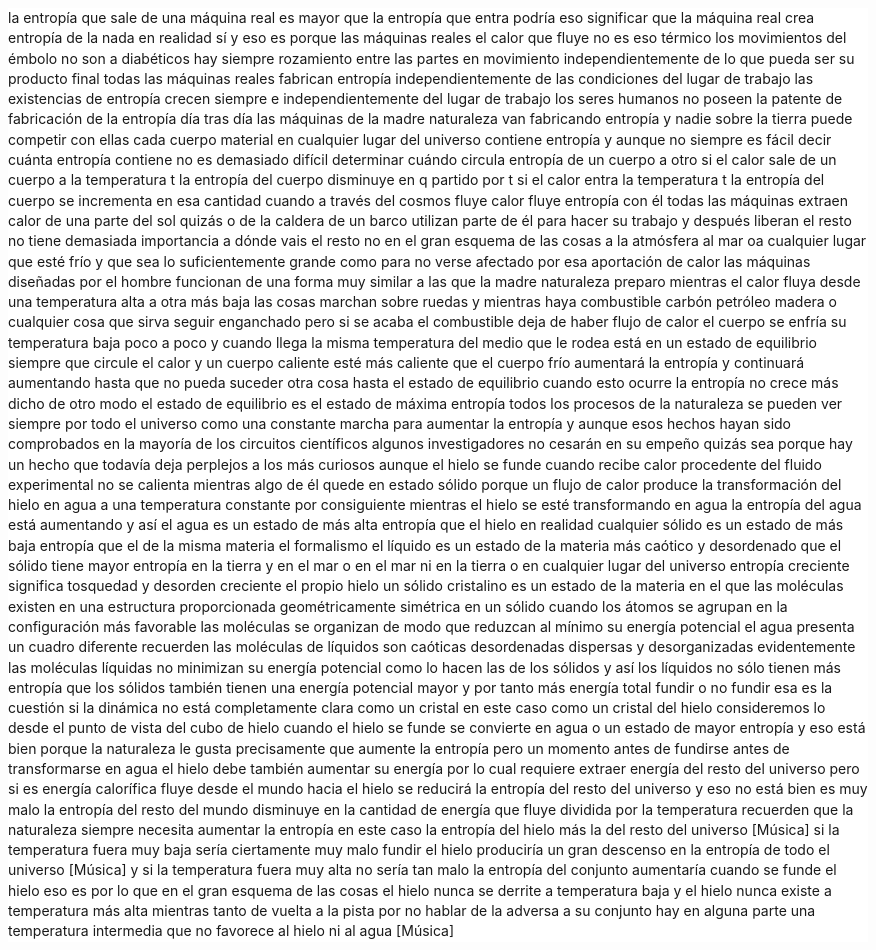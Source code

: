  la entropía que sale de una máquina real es mayor que la entropía que entra podría eso significar que la máquina real crea entropía de la nada en realidad sí y eso es porque las máquinas reales el calor que fluye no es eso térmico los movimientos del émbolo no son a diabéticos hay siempre rozamiento entre las partes en movimiento independientemente de lo que pueda ser su producto final todas las máquinas reales fabrican entropía independientemente de las condiciones del lugar de trabajo las existencias de entropía crecen siempre e independientemente del lugar de trabajo los seres humanos no poseen la patente de fabricación de la entropía día tras día las máquinas de la madre naturaleza van fabricando entropía y nadie sobre la tierra puede competir con ellas cada cuerpo material en cualquier lugar del universo contiene entropía y aunque no siempre es fácil decir cuánta entropía contiene no es demasiado difícil determinar cuándo circula entropía de un cuerpo a otro si el calor sale de un cuerpo a la temperatura t la entropía del cuerpo disminuye en q partido por t si el calor entra la temperatura t la entropía del cuerpo se incrementa en esa cantidad cuando a través del cosmos fluye calor fluye entropía con él todas las máquinas extraen calor de una parte del sol quizás o de la caldera de un barco utilizan parte de él para hacer su trabajo y después liberan el resto no tiene demasiada importancia a dónde vais el resto no en el gran esquema de las cosas a la atmósfera al mar oa cualquier lugar que esté frío y que sea lo suficientemente grande como para no verse afectado por esa aportación de calor las máquinas diseñadas por el hombre funcionan de una forma muy similar a las que la madre naturaleza preparo mientras el calor fluya desde una temperatura alta a otra más baja las cosas marchan sobre ruedas y mientras haya combustible carbón petróleo madera o cualquier cosa que sirva seguir enganchado pero si se acaba el combustible deja de haber flujo de calor el cuerpo se enfría su temperatura baja poco a poco y cuando llega la misma temperatura del medio que le rodea está en un estado de equilibrio siempre que circule el calor y un cuerpo caliente esté más caliente que el cuerpo frío aumentará la entropía y continuará aumentando hasta que no pueda suceder otra cosa hasta el estado de equilibrio cuando esto ocurre la entropía no crece más dicho de otro modo el estado de equilibrio es el estado de máxima entropía todos los procesos de la naturaleza se pueden ver siempre por todo el universo como una constante marcha para aumentar la entropía y aunque esos hechos hayan sido comprobados en la mayoría de los circuitos científicos algunos investigadores no cesarán en su empeño quizás sea porque hay un hecho que todavía deja perplejos a los más curiosos aunque el hielo se funde cuando recibe calor procedente del fluido experimental no se calienta mientras algo de él quede en estado sólido porque un flujo de calor produce la transformación del hielo en agua a una temperatura constante por consiguiente mientras el hielo se esté transformando en agua la entropía del agua está aumentando y así el agua es un estado de más alta entropía que el hielo en realidad cualquier sólido es un estado de más baja entropía que el de la misma materia el formalismo el líquido es un estado de la materia más caótico y desordenado que el sólido tiene mayor entropía en la tierra y en el mar o en el mar ni en la tierra o en cualquier lugar del universo entropía creciente significa tosquedad y desorden creciente el propio hielo un sólido cristalino es un estado de la materia en el que las moléculas existen en una estructura proporcionada geométricamente simétrica en un sólido cuando los átomos se agrupan en la configuración más favorable las moléculas se organizan de modo que reduzcan al mínimo su energía potencial el agua presenta un cuadro diferente recuerden las moléculas de líquidos son caóticas desordenadas dispersas y desorganizadas evidentemente las moléculas líquidas no minimizan su energía potencial como lo hacen las de los sólidos y así los líquidos no sólo tienen más entropía que los sólidos también tienen una energía potencial mayor y por tanto más energía total fundir o no fundir esa es la cuestión si la dinámica no está completamente clara como un cristal en este caso como un cristal del hielo consideremos lo desde el punto de vista del cubo de hielo cuando el hielo se funde se convierte en agua o un estado de mayor entropía y eso está bien porque la naturaleza le gusta precisamente que aumente la entropía pero un momento antes de fundirse antes de transformarse en agua el hielo debe también aumentar su energía por lo cual requiere extraer energía del resto del universo pero si es energía calorífica fluye desde el mundo hacia el hielo se reducirá la entropía del resto del universo y eso no está bien es muy malo la entropía del resto del mundo disminuye en la cantidad de energía que fluye dividida por la temperatura recuerden que la naturaleza siempre necesita aumentar la entropía en este caso la entropía del hielo más la del resto del universo 
 [Música]
 si la temperatura fuera muy baja sería ciertamente muy malo fundir el hielo produciría un gran descenso en la entropía de todo el universo 
 [Música]
 y si la temperatura fuera muy alta no sería tan malo la entropía del conjunto aumentaría cuando se funde el hielo eso es por lo que en el gran esquema de las cosas el hielo nunca se derrite a temperatura baja y el hielo nunca existe a temperatura más alta mientras tanto de vuelta a la pista por no hablar de la adversa a su conjunto hay en alguna parte una temperatura intermedia que no favorece al hielo ni al agua 
 [Música]